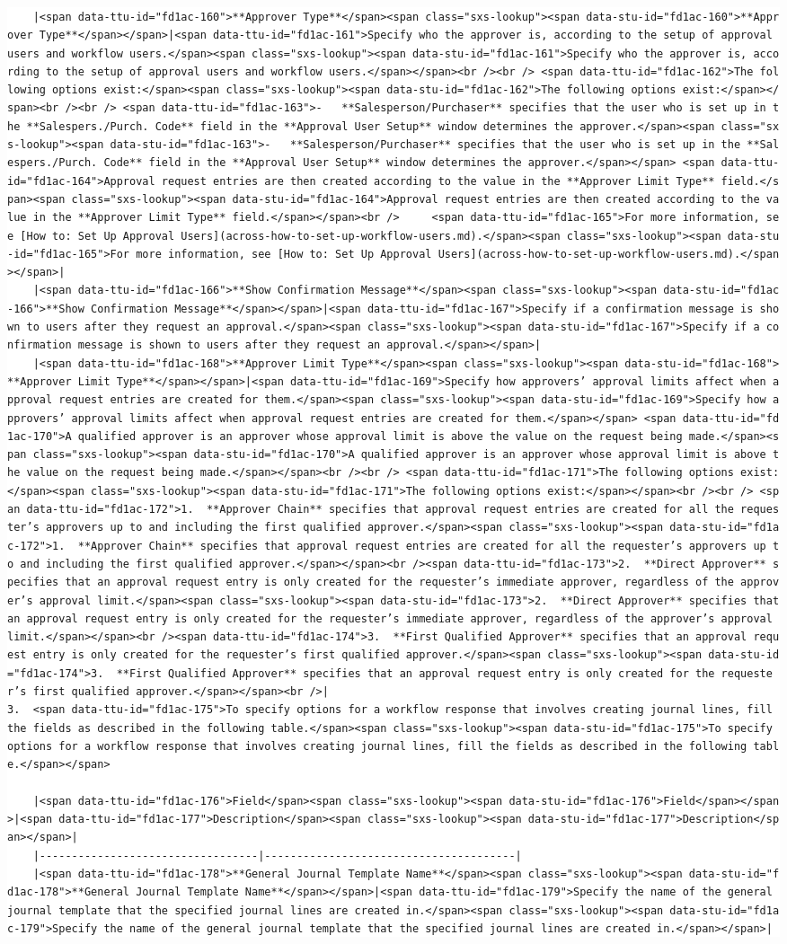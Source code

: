         |<span data-ttu-id="fd1ac-160">**Approver Type**</span><span class="sxs-lookup"><span data-stu-id="fd1ac-160">**Approver Type**</span></span>|<span data-ttu-id="fd1ac-161">Specify who the approver is, according to the setup of approval users and workflow users.</span><span class="sxs-lookup"><span data-stu-id="fd1ac-161">Specify who the approver is, according to the setup of approval users and workflow users.</span></span><br /><br /> <span data-ttu-id="fd1ac-162">The following options exist:</span><span class="sxs-lookup"><span data-stu-id="fd1ac-162">The following options exist:</span></span><br /><br /> <span data-ttu-id="fd1ac-163">-   **Salesperson/Purchaser** specifies that the user who is set up in the **Salespers./Purch. Code** field in the **Approval User Setup** window determines the approver.</span><span class="sxs-lookup"><span data-stu-id="fd1ac-163">-   **Salesperson/Purchaser** specifies that the user who is set up in the **Salespers./Purch. Code** field in the **Approval User Setup** window determines the approver.</span></span> <span data-ttu-id="fd1ac-164">Approval request entries are then created according to the value in the **Approver Limit Type** field.</span><span class="sxs-lookup"><span data-stu-id="fd1ac-164">Approval request entries are then created according to the value in the **Approver Limit Type** field.</span></span><br />     <span data-ttu-id="fd1ac-165">For more information, see [How to: Set Up Approval Users](across-how-to-set-up-workflow-users.md).</span><span class="sxs-lookup"><span data-stu-id="fd1ac-165">For more information, see [How to: Set Up Approval Users](across-how-to-set-up-workflow-users.md).</span></span>|  
        |<span data-ttu-id="fd1ac-166">**Show Confirmation Message**</span><span class="sxs-lookup"><span data-stu-id="fd1ac-166">**Show Confirmation Message**</span></span>|<span data-ttu-id="fd1ac-167">Specify if a confirmation message is shown to users after they request an approval.</span><span class="sxs-lookup"><span data-stu-id="fd1ac-167">Specify if a confirmation message is shown to users after they request an approval.</span></span>|  
        |<span data-ttu-id="fd1ac-168">**Approver Limit Type**</span><span class="sxs-lookup"><span data-stu-id="fd1ac-168">**Approver Limit Type**</span></span>|<span data-ttu-id="fd1ac-169">Specify how approvers’ approval limits affect when approval request entries are created for them.</span><span class="sxs-lookup"><span data-stu-id="fd1ac-169">Specify how approvers’ approval limits affect when approval request entries are created for them.</span></span> <span data-ttu-id="fd1ac-170">A qualified approver is an approver whose approval limit is above the value on the request being made.</span><span class="sxs-lookup"><span data-stu-id="fd1ac-170">A qualified approver is an approver whose approval limit is above the value on the request being made.</span></span><br /><br /> <span data-ttu-id="fd1ac-171">The following options exist:</span><span class="sxs-lookup"><span data-stu-id="fd1ac-171">The following options exist:</span></span><br /><br /> <span data-ttu-id="fd1ac-172">1.  **Approver Chain** specifies that approval request entries are created for all the requester’s approvers up to and including the first qualified approver.</span><span class="sxs-lookup"><span data-stu-id="fd1ac-172">1.  **Approver Chain** specifies that approval request entries are created for all the requester’s approvers up to and including the first qualified approver.</span></span><br /><span data-ttu-id="fd1ac-173">2.  **Direct Approver** specifies that an approval request entry is only created for the requester’s immediate approver, regardless of the approver’s approval limit.</span><span class="sxs-lookup"><span data-stu-id="fd1ac-173">2.  **Direct Approver** specifies that an approval request entry is only created for the requester’s immediate approver, regardless of the approver’s approval limit.</span></span><br /><span data-ttu-id="fd1ac-174">3.  **First Qualified Approver** specifies that an approval request entry is only created for the requester’s first qualified approver.</span><span class="sxs-lookup"><span data-stu-id="fd1ac-174">3.  **First Qualified Approver** specifies that an approval request entry is only created for the requester’s first qualified approver.</span></span><br />|  
    3.  <span data-ttu-id="fd1ac-175">To specify options for a workflow response that involves creating journal lines, fill the fields as described in the following table.</span><span class="sxs-lookup"><span data-stu-id="fd1ac-175">To specify options for a workflow response that involves creating journal lines, fill the fields as described in the following table.</span></span>  

        |<span data-ttu-id="fd1ac-176">Field</span><span class="sxs-lookup"><span data-stu-id="fd1ac-176">Field</span></span>|<span data-ttu-id="fd1ac-177">Description</span><span class="sxs-lookup"><span data-stu-id="fd1ac-177">Description</span></span>|  
        |----------------------------------|---------------------------------------|  
        |<span data-ttu-id="fd1ac-178">**General Journal Template Name**</span><span class="sxs-lookup"><span data-stu-id="fd1ac-178">**General Journal Template Name**</span></span>|<span data-ttu-id="fd1ac-179">Specify the name of the general journal template that the specified journal lines are created in.</span><span class="sxs-lookup"><span data-stu-id="fd1ac-179">Specify the name of the general journal template that the specified journal lines are created in.</span></span>|  
